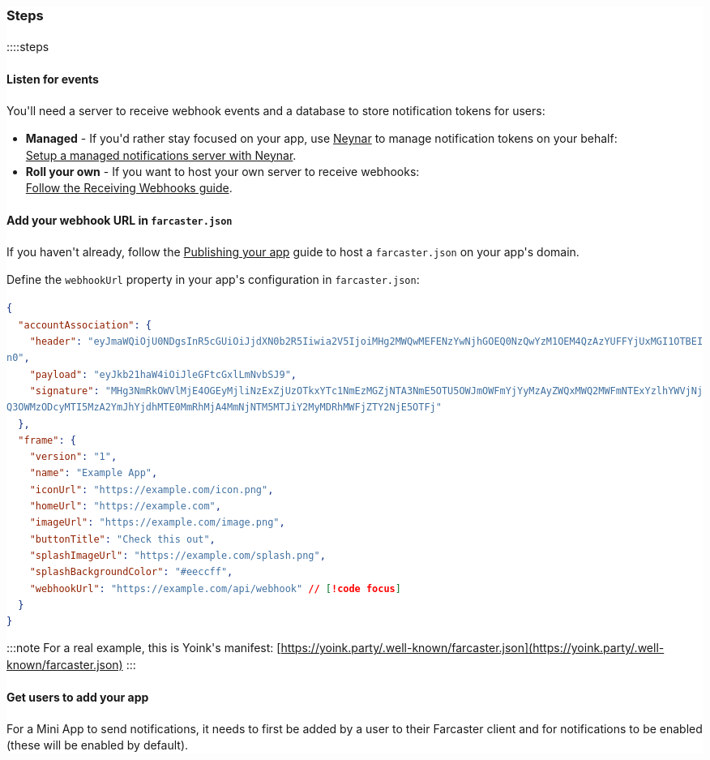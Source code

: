 ### Steps

::::steps
#### Listen for events

You'll need a server to receive webhook events and a database to store
notification tokens for users:

* **Managed** - If you'd rather stay focused on your app, use
  [Neynar](https://neynar.com) to manage notification tokens on your behalf:<br />
  [Setup a managed notifications server with
  Neynar](https://docs.neynar.com/docs/send-notifications-to-frame-users#step-1-add-events-webhook-url-to-frame-manifest).
* **Roll your own** - If you want to host your own server to receive webhooks:<br />
  [Follow the Receiving Webhooks guide](#receiving-webhooks).

#### Add your webhook URL in `farcaster.json`

If you haven't already, follow the [Publishing your app](/docs/guides/publishing) guide to host a
`farcaster.json` on your app's domain.

Define the `webhookUrl` property in your app's configuration in `farcaster.json`:

```json
{
  "accountAssociation": {
    "header": "eyJmaWQiOjU0NDgsInR5cGUiOiJjdXN0b2R5Iiwia2V5IjoiMHg2MWQwMEFENzYwNjhGOEQ0NzQwYzM1OEM4QzAzYUFFYjUxMGI1OTBEIn0",
    "payload": "eyJkb21haW4iOiJleGFtcGxlLmNvbSJ9",
    "signature": "MHg3NmRkOWVlMjE4OGEyMjliNzExZjUzOTkxYTc1NmEzMGZjNTA3NmE5OTU5OWJmOWFmYjYyMzAyZWQxMWQ2MWFmNTExYzlhYWVjNjQ3OWMzODcyMTI5MzA2YmJhYjdhMTE0MmRhMjA4MmNjNTM5MTJiY2MyMDRhMWFjZTY2NjE5OTFj"
  },
  "frame": {
    "version": "1",
    "name": "Example App",
    "iconUrl": "https://example.com/icon.png",
    "homeUrl": "https://example.com",
    "imageUrl": "https://example.com/image.png",
    "buttonTitle": "Check this out",
    "splashImageUrl": "https://example.com/splash.png",
    "splashBackgroundColor": "#eeccff",
    "webhookUrl": "https://example.com/api/webhook" // [!code focus] 
  }
}
```

:::note
For a real example, this is Yoink's manifest:
[https://yoink.party/.well-known/farcaster.json](https://yoink.party/.well-known/farcaster.json)
:::

#### Get users to add your app

For a Mini App to send notifications, it needs to first be added by a user to
their Farcaster client and for notifications to be enabled (these will be
enabled by default).
